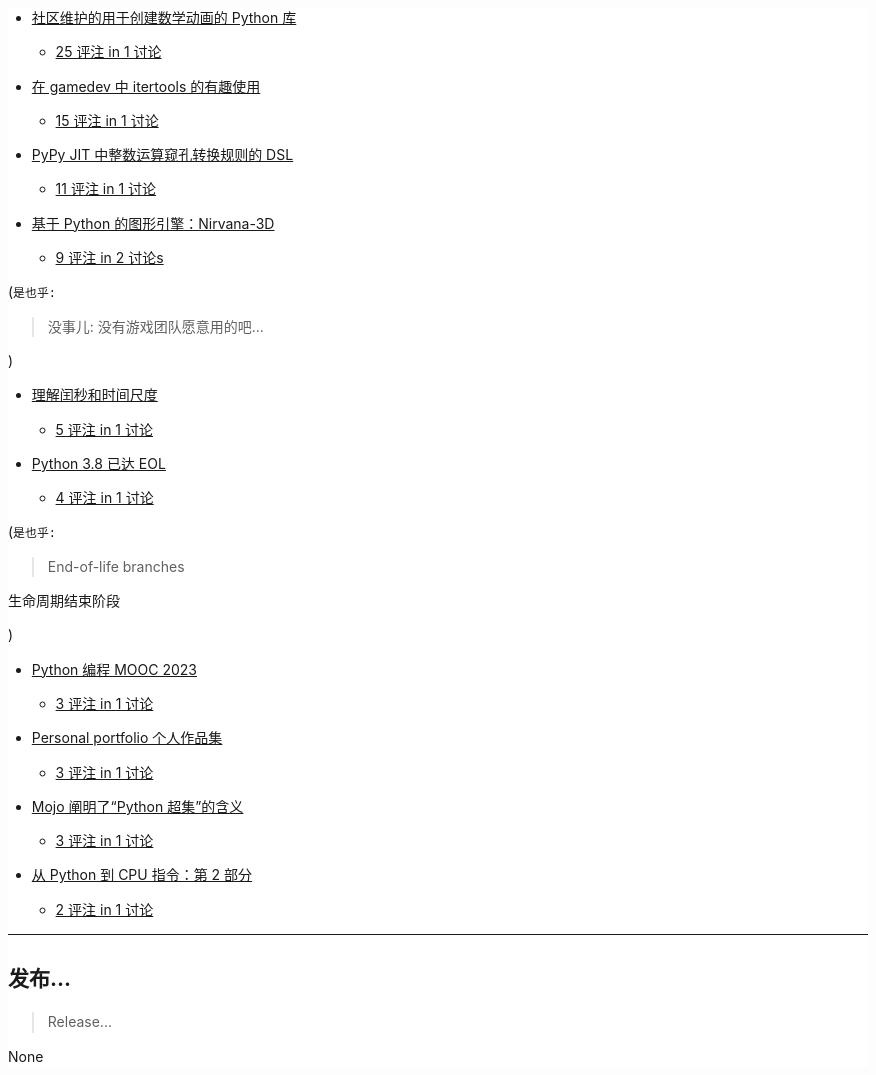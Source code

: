 
- [社区维护的用于创建数学动画的 Python 库](https://www.manim.community/)
    - [25 评注 in 1 讨论](https://discu.eu/q/https://www.manim.community)

- [在 gamedev 中 itertools 的有趣使用](https://store.steampowered.com/app/3122220/Mr_Figs)
    - [15 评注 in 1 讨论](https://discu.eu/q/https://store.steampowered.com/app/3122220/Mr_Figs)

- [PyPy JIT 中整数运算窥孔转换规则的 DSL](https://pypy.org/posts/2024/10/jit-peephole-dsl.html)
    - [11 评注 in 1 讨论](https://discu.eu/q/https://pypy.org/posts/2024/10/jit-peephole-dsl.html)

- [基于 Python 的图形引擎：Nirvana\-3D](https://github.com/abhaskumarsinha/Nirvana/tree/main)
    - [9 评注 in 2 讨论s](https://discu.eu/q/https://github.com/abhaskumarsinha/Nirvana/tree/main)

(`是也乎:`

> 没事儿: 没有游戏团队愿意用的吧...

)


- [理解闰秒和时间尺度](https://nyxspace.com/hifitime/#time-scales)
    - [5 评注 in 1 讨论](https://discu.eu/q/https://nyxspace.com/hifitime/%23time-scales)

- [Python 3\.8 已达 EOL](https://peps.python.org/pep-0569/)
    - [4 评注 in 1 讨论](https://discu.eu/q/https://peps.python.org/pep-0569/)

(`是也乎:`

> End-of-life branches

生命周期结束阶段


)


- [Python 编程 MOOC 2023](https://programming-23.mooc.fi/)
    - [3 评注 in 1 讨论](https://discu.eu/q/https://programming-23.mooc.fi/)

- [Personal portfolio 个人作品集](https://silverboi.me/)
    - [3 评注 in 1 讨论](https://discu.eu/q/https://silverboi.me)

- [Mojo 阐明了“Python 超集”的含义](https://github.com/modularml/mojo/commit/cb307d0f57bb07b37528e8f6e2c859a1e07db941)
    - [3 评注 in 1 讨论](https://discu.eu/q/https://github.com/modularml/mojo/commit/cb307d0f57bb07b37528e8f6e2c859a1e07db941)

- [从 Python 到 CPU 指令：第 2 部分](https://substack.com/home/post/p-150579248)
    - [2 评注 in 1 讨论](https://discu.eu/q/https://substack.com/home/post/p-150579248)



-----------------------------------------
## 发布...
> Release...


None




